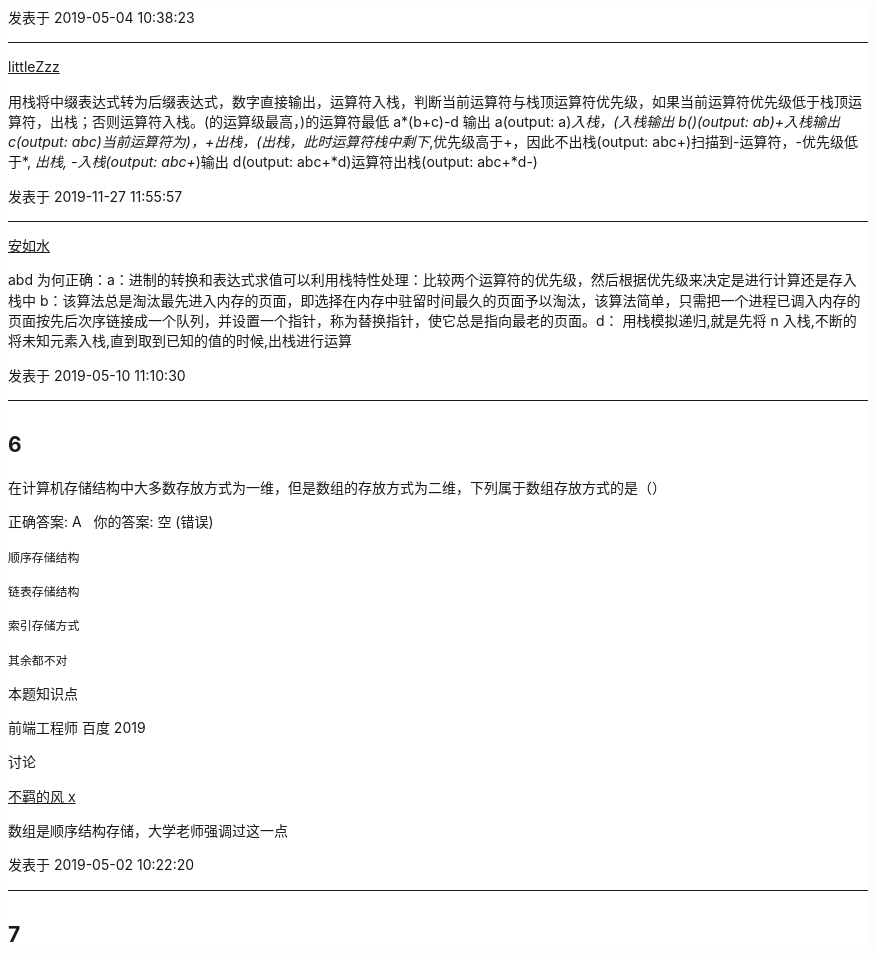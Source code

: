 发表于 2019-05-04 10:38:23

* * *

[littleZzz](https://www.nowcoder.com/profile/2832057)

用栈将中缀表达式转为后缀表达式，数字直接输出，运算符入栈，判断当前运算符与栈顶运算符优先级，如果当前运算符优先级低于栈顶运算符，出栈；否则运算符入栈。(的运算级最高，)的运算符最低 a*(b+c)-d 输出 a(output: a)*入栈，(入栈输出 b()(output: ab)+入栈输出 c(output: abc)当前运算符为)，+出栈，(出栈，此时运算符栈中剩下*,优先级高于+，因此不出栈(output: abc+)扫描到-运算符，-优先级低于*, *出栈, -入栈(output: abc+*)输出 d(output: abc+*d)运算符出栈(output: abc+*d-)

发表于 2019-11-27 11:55:57

* * *

[安如水](https://www.nowcoder.com/profile/788092848)

abd 为何正确：a：进制的转换和表达式求值可以利用栈特性处理：比较两个运算符的优先级，然后根据优先级来决定是进行计算还是存入栈中
b：该算法总是淘汰最先进入内存的页面，即选择在内存中驻留时间最久的页面予以淘汰，该算法简单，只需把一个进程已调入内存的页面按先后次序链接成一个队列，并设置一个指针，称为替换指针，使它总是指向最老的页面。d： 用栈模拟递归,就是先将 n 入栈,不断的将未知元素入栈,直到取到已知的值的时候,出栈进行运算

发表于 2019-05-10 11:10:30

* * *

## 6

在计算机存储结构中大多数存放方式为一维，但是数组的存放方式为二维，下列属于数组存放方式的是（）

正确答案: A   你的答案: 空 (错误)

```cpp
顺序存储结构
```

```cpp
链表存储结构
```

```cpp
索引存储方式
```

```cpp
其余都不对
```

本题知识点

前端工程师 百度 2019

讨论

[不羁的风 x](https://www.nowcoder.com/profile/511741940)

数组是顺序结构存储，大学老师强调过这一点

发表于 2019-05-02 10:22:20

* * *

## 7
